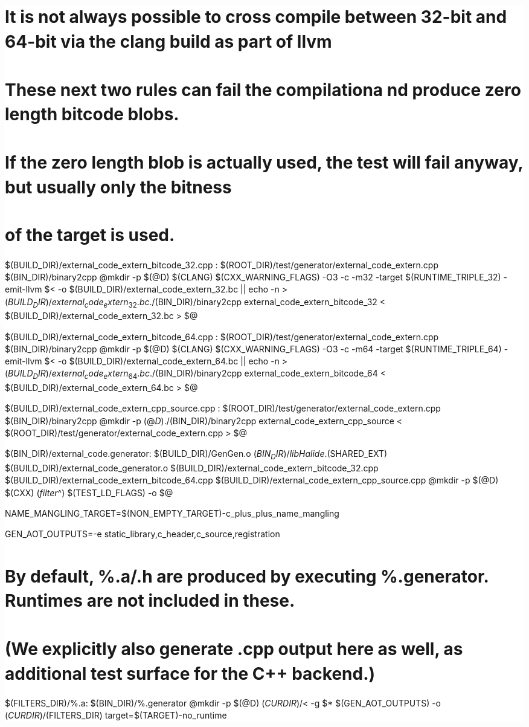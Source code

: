 # It is not always possible to cross compile between 32-bit and 64-bit via the clang build as part of llvm
# These next two rules can fail the compilationa nd produce zero length bitcode blobs.
# If the zero length blob is actually used, the test will fail anyway, but usually only the bitness
# of the target is used.
$(BUILD_DIR)/external_code_extern_bitcode_32.cpp : $(ROOT_DIR)/test/generator/external_code_extern.cpp $(BIN_DIR)/binary2cpp
	@mkdir -p $(@D)
	$(CLANG) $(CXX_WARNING_FLAGS) -O3 -c -m32 -target $(RUNTIME_TRIPLE_32) -emit-llvm $< -o $(BUILD_DIR)/external_code_extern_32.bc || echo -n > $(BUILD_DIR)/external_code_extern_32.bc
	./$(BIN_DIR)/binary2cpp external_code_extern_bitcode_32 < $(BUILD_DIR)/external_code_extern_32.bc > $@

$(BUILD_DIR)/external_code_extern_bitcode_64.cpp : $(ROOT_DIR)/test/generator/external_code_extern.cpp $(BIN_DIR)/binary2cpp
	@mkdir -p $(@D)
	$(CLANG) $(CXX_WARNING_FLAGS) -O3 -c -m64 -target $(RUNTIME_TRIPLE_64) -emit-llvm $< -o $(BUILD_DIR)/external_code_extern_64.bc || echo -n > $(BUILD_DIR)/external_code_extern_64.bc
	./$(BIN_DIR)/binary2cpp external_code_extern_bitcode_64 < $(BUILD_DIR)/external_code_extern_64.bc > $@

$(BUILD_DIR)/external_code_extern_cpp_source.cpp : $(ROOT_DIR)/test/generator/external_code_extern.cpp $(BIN_DIR)/binary2cpp
	@mkdir -p $(@D)
	./$(BIN_DIR)/binary2cpp external_code_extern_cpp_source < $(ROOT_DIR)/test/generator/external_code_extern.cpp > $@

$(BIN_DIR)/external_code.generator: $(BUILD_DIR)/GenGen.o $(BIN_DIR)/libHalide.$(SHARED_EXT) $(BUILD_DIR)/external_code_generator.o $(BUILD_DIR)/external_code_extern_bitcode_32.cpp $(BUILD_DIR)/external_code_extern_bitcode_64.cpp $(BUILD_DIR)/external_code_extern_cpp_source.cpp
	@mkdir -p $(@D)
	$(CXX) $(filter %.cpp %.o %.a,$^) $(TEST_LD_FLAGS) -o $@

NAME_MANGLING_TARGET=$(NON_EMPTY_TARGET)-c_plus_plus_name_mangling

GEN_AOT_OUTPUTS=-e static_library,c_header,c_source,registration

# By default, %.a/.h are produced by executing %.generator. Runtimes are not included in these.
# (We explicitly also generate .cpp output here as well, as additional test surface for the C++ backend.)
$(FILTERS_DIR)/%.a: $(BIN_DIR)/%.generator
	@mkdir -p $(@D)
	$(CURDIR)/$< -g $* $(GEN_AOT_OUTPUTS) -o $(CURDIR)/$(FILTERS_DIR) target=$(TARGET)-no_runtime
